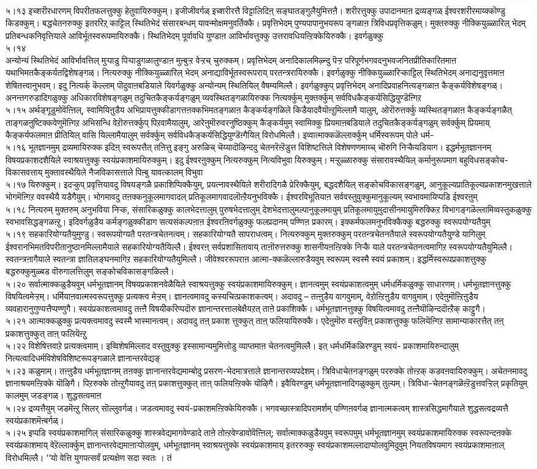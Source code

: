 ५।१३ इच्शरीरधारणम् विपरीतफलत्तुक्कु हेतुवायिरुक्कुम्। इजीजीवर्गळ् इच्शरीरत्तै विट्टालिदिऩ् सङ्घातङ्गुलैयुमित्तऩै। शरीरत्तुक्कु उपादानमाऩ द्रव्यङ्गळ् ईश्वरशरीरमाय्क्कॊण्डु किडक्कुम्। बद्धचेतनरुक्कु इतररिऱ् काट्टिल् स्थितिभेदं संसारबन्धम् यावन्मोक्षमनुवर्तिक्कै। प्रवृत्तिभेदम् पुण्यपापानुभयरूप ङ्गळाऩ त्रिविधप्रवृत्तिकळुम्। मुक्तरुक्कु नीक्कियुळ्ळारिल् भेदम् प्रतिबन्धकनिवृत्तियाले आविर्भूतस्वरूपमायिरुक्कै। स्थितिभेदम् पूर्वावधि युण्डाऩ आविर्भावत्तुक्कु उत्तरावधियऩ्ऱिक्केयिरुक्कै। इवर्गळुक्कु  
५।१४  
अन्योन्यं स्थितिभेदं आविर्भावत्तिल् मुऱ्पाडु पिऱ्पाडुगळालुण्डाऩ मुऩ्बुऱ्ऱ वेऱ्ऱच् चुरुक्कम्। प्रवृत्तिभेदम् अनादिकालमिऴ्न्दु पॆऱ्ऱ परिपूर्णभगवदनुभवजनितप्रीतिकारितमाऩ यथाभिमतकैङ्कर्यतद्विशेषङ्गळ्। नित्यरुक्कु नीक्कियुळ्ळारिल् भेदम् अनाद्याविर्भूतस्वरूपराय् परतन्त्ररायिरुक्कै। इवर्गळुक्कु नीक्कियुळ्ळारिऱ्काट्टिल् स्थितिभेदम् अनाद्यनुवृत्तमाऩ शेषितत्त्वानुभवम्। इदु नित्यर्क् कॆल्लाम् पॊदुवाऩबडियाले यिवर्गळुक्कु अन्योन्यम् स्थितियिल् वैषम्यमिल्लै। इवर्गळुक्कुप् प्रवृत्तिभेदम् अनादिप्रवाहनित्यङ्गळाऩ कैङ्कर्यविशेषङ्गळ्। अनन्तगरुडादिगळुक्कु अधिकारविशेषङ्गळुम् तदुचितकैङ्कर्यङ्गळुम् व्यवस्थितङ्गळायिरुक्क नित्यर्क्कुम् मुक्तर्क्कुम् सर्वविधकैङ्कर्यसिद्धियुण्डॆऩ्गिऱ  
५।१५ अर्थङ्गूडुमोवॆऩ्ऩिल्, स्वामियिऩुडैय अभिप्रायत्तुक्कीडागत्तऩक्कभिमतङ्गळाऩ कैङ्कर्यङ्गळिले किडैयादवैयॊऩ्ऱुमिल्लामै यालुम्, ओरॊरुत्तर्क्कु व्यस्थितङ्गळाऩ कैङ्कर्यङ्गळैत् ताङ्गळऩुष्टिक्कवेणुमॆऩ्गिऱ अभिसन्धि वेऱॊरुत्तर्क्कुप् पिऱवामैयालुम्, आरेऩुमॊरुवरनुष्ठिक्कुम् कैङ्कर्यमुम् स्वामिक्कु प्रियमाऩबडियाले तदुचितकैङ्कर्यङ्गळुम् सर्वर्क्कुम् प्रियमाय् कैङ्कर्यफलमाऩ प्रीतियिल् वासि यिल्लामैयालुम् सर्वर्क्कुम् सर्वविधकैङ्कर्यसिद्धियुण्डॆऩ्गैयिल् विरोधमिल्लै। इव्वात्माक्कळॆल्लार्क्कुम् धर्मिस्वरूपम् पोले धर्म-  
५।१६ भूतज्ञानमुम् द्रव्यमायिरुक्क इदिऩ् स्वरूपत्तैत् तऩित्तु इङ्गु अरुळिच् चॆय्यादॊऴिन्ददु चेतनरॆऩ्ऱॆडुत्त विशिष्टत्तिले विशेषणणमाय्च् चॊरुगि निऱ्कैयडियाग। इद्धर्मभूतज्ञाननम् विषयप्रकाशदशैयिले स्वाश्रयत्तुक्कु स्वयंप्रकाशमायिरुक्कुम्। इदु ईश्वरऩुक्कुम् नित्यरुक्कुम् नित्यविभुवा यिरुक्कुम्। मऱ्ऱुळ्ळारुक्कु संसारावस्थैयिल् कर्मानुरूपमाग बहुविधसङ्कोच-विकासवत्ताय् मुक्तावस्थैयिले नैजविकासत्ताले पिऩ्बु यावत्कालम् विभुवा  
५।१७ यिरुक्कुम्। इदऱ्कुप् प्रवृत्तियावदु विषयङ्गळै प्रकाशिप्पिक्कैयुम्, प्रयत्नावस्थैयिले शरीरादिगळै प्रेरिक्कैयुम्, बद्धदशैयिल् सङ्कोचविकासङ्गळुम्, आनुकूल्यप्रातिकूल्यप्रकाशनमुखत्ताले भोगमॆऩ्गिऱ ववस्थैयै यडैगैयुम्। भोगमावदु तऩक्कनुकूलमागवादल् प्रतिकूलमागवादलॊऩ्ऱैयनुभविक्कै। ईश्वरविभूतियाऩ सर्ववस्तुवुक्कुमानुकूल्यम् स्वभावमायिप्पडि ईश्वरऩुम्  
५।१८ नित्यरुम् मुक्तरुम् अनुभविया निऱ्क, संसारिकळुक्कु कालभेदत्तालुम् पुरुषभेदत्तालुम् देशभेदत्तालुमल्पानुकूलमायुम् प्रतिकूलमायुमुदासीनमायुमिरुक्किऱ विभागङ्गळॆल्लामिव्वस्तुकळुक्कु स्वभावसिद्धङ्गळऩ्ऱु। इदिवर्गळुडैय कर्मङ्गळुक्कीडाग सत्यसंकल्पऩाऩ ईश्वरऩिवर्गळुक्कु फलप्रदानम् पण्णिऩ प्रकारम्। इक्कर्मफलमनुभविक्कैक्कु बद्धरुक्कु स्वरूपयोग्यतैयुम्  
५।१९ सहकारियोग्यतैयुमुण्डु। स्वरूपयोग्यतै परतन्त्रचेतनत्वम्। सहकारियोग्यतै सापराधत्वम्। नित्यरुक्कुम् मुक्तरुक्कुम् परतन्त्रचेतनतैयाले स्वरूपयोग्यतैयुण्डे यागिलुम् ईश्वरानभिमतविपरीतानुष्ठानमिल्लामैयाले सहकारियोग्यतैयिल्लै। ईश्वरऩ् सर्वप्रशासितावाय् ताऩॊरुत्तरुक्कु शासनीयऩऩ्ऱिक्के निऱ्कै याले परतन्त्रचेतनत्वमागिऱ स्वरूपयोग्यतैयुमिल्लै। स्वतन्त्रऩागैयाले स्वतन्त्रा ज्ञातिलङ्घनमागिऱ सहकारियोग्यतैयुमिल्लै। जीवेश्वररूपराऩ आत्मा-क्कळॆल्लारुडैयवुम् स्वरूपम् स्वस्मै स्वयं प्रकाशम्। इद्धर्मिस्वरूपप्रकाशत्तुक्कु बद्धरुक्कुमुळ्बड वॊरुगालत्तिलुम् सङ्कोचविकासङ्गळिल्लै।  
५।२० सर्वात्माक्कळुडैयवुम् धर्मभूतज्ञानम् विषयप्रकाशनवेळैयिले स्वाश्रयत्तुक्कु स्वयंप्रकाशमायिरुक्कुम्। ज्ञानत्वमुम् स्वयंप्रकाशत्वमुम् धर्मधर्मिकळुक्कु साधारणम्। धर्मभूतज्ञानत्तुक्कु विषयित्वमेऱ्ऱम्। धर्मियाऩवात्मस्वरूपत्तुक्कु प्रत्यक्त्व मेऱ्ऱम्। ज्ञानत्वमावदु कस्यचित्प्रकाशकत्वम्। अदावदु – तऩ्ऩुडैय वागवुमाम्, वेऱोऩ्ऱिऩुडैय वागवुमाम्। एदेऩुमॊऩ्ऱिऩुडैय व्यवहारानुगुण्यत्तैप्पण्णुगै। स्वयंप्रकाशत्वमावदु तऩ्ऩै विषयीकरिप्पदॊरु ज्ञानान्तरत्तालबेक्षैयऱत् ताऩे प्रकाशिक्कै। धर्मभूतज्ञानत्तुक्कु विषयित्वमावदु तऩ्ऩैयॊऴिन्ददॊऩ्ऱैक् काट्टुगै।  
५।२१ आत्माक्कळुक्कु प्रत्यक्त्वमावदु स्वस्मै भास्मानत्वम्। अदावदु तऩ् प्रकाश त्तुक्कुत् ताऩ् फलियायिरुक्कै। एदेऩुमॊरु वस्तुविऩ् प्रकाशत्तुक्कु फलियॆऩ्गिऱ सामान्याकारत्तैत् तऩ् प्रकाशत्तुक्कुत् ताऩ् फलियॆऩ्ऱु  
५।२२ विशेषित्तवाऱे प्रत्यक्त्वमाम्। इव्विशेषमिल्लाद वस्तुवुक्कु इस्सामान्यमुमित्तोडु व्याप्तमाऩ चेतनत्वमुमिल्लै। इत् धर्मधर्मिकळिरण्डुम् स्वयं- प्रकाशमायिरुन्दालुम् नित्यत्वादिधर्मविशेषविशिष्टरूपङ्गळाले ज्ञानान्तरवेद्यङ्  
५।२३ कळुमाम्। तऩ्ऩुडैय धर्मभूतज्ञानम् तऩक्कु ज्ञानान्तरवेद्यमाम्बोदु प्रसरण-भेदमात्रत्ताले ज्ञानान्तरव्यपदेशम्। त्रिविधाचेतनङ्गळुम् पररुक्के तोऩ्ऱक् कडवऩवायिरुक्कुम्। अचेतनमावदु ज्ञानाश्रयमऩ्ऱिक्के यॊऴिगै। पिऱरुक्के तोऩ्ऱुगैयावदु तऩ् प्रकाशत्तुक्कुत् ताऩ् फलियऩ्ऱिक्के यॊऴिगै। इवैयिरण्डुम् धर्मभूतज्ञानादिगळुक्कुम् तुल्यम्। त्रिविधा-चेतनङ्गळॆऩ्ऱॆडुत्तवऱ्ऱिल् प्रकृतियुम् कालमुम् जडङ्गळ्। शुद्धसत्वमाऩ  
५।२४ द्रव्यत्तैयुम् जडमॆऩ्ऱु सिलर् सॊल्लुवर्गळ्। जडत्वमावदु स्वयं-प्रकाशमऩ्ऱिक्केयिरुक्कै। भगवच्छास्त्रादिपरामर्शम् पण्णिऩवर्गळ् ज्ञानात्मकत्वम् शास्त्रसिद्धमागैयाले शुद्धसत्वद्रव्यत्तै स्वयंप्रकाशमॆऩ्बर्गळ्।  
५।२५ इप्पडि स्वयंप्रकाशमागिल् संसारिकळुक्कु शास्त्रवेद्यमागवेण्डादे ताऩे तोऩ्ऱवेण्डावोवॆऩ्ऩिल्; सर्वात्माक्कळुडैयवुम् स्वरूपमुम् धर्मभूतज्ञानमुम् स्वयंप्रकाशमायिरुक्क स्वरूपन्दऩक्के स्वयंप्रकाशमाय् वेऱॆल्लार्क्कुम् ज्ञानान्तरवेद्यमाऩाऱ्पोलवुम्, धर्मभूतज्ञानम् स्वाश्रयत्तुक्के स्वयंप्रकाशमाय् इतररुक्कु स्वयंप्रकाशमल्लादाप्पोलवुमिदुवुम् नियतविषयमाग स्वयंप्रकाशमाऩाल् विरोधमिल्लै। ‘‘यो वेत्ति युगपत्सर्वं प्रत्यक्षेण सदा स्वतः । तं  